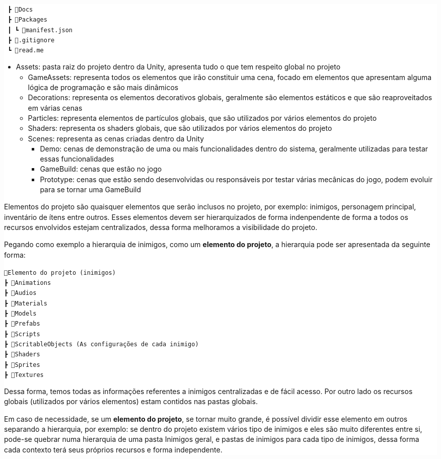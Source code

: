 ```
 ┣ 📂Docs
 ┣ 📂Packages
 ┃ ┗ 📜manifest.json
 ┣ 📜.gitignore
 ┗ 📜read.me
```

- Assets: pasta raiz do projeto dentro da Unity, apresenta tudo o que tem respeito global no projeto
  - GameAssets: representa todos os elementos que irão constituir uma cena, focado em elementos que apresentam alguma lógica de programação e são mais dinâmicos
  - Decorations: representa os elementos decorativos globais, geralmente são elementos estáticos e que são reaproveitados em várias cenas
  - Particles: representa elementos de partículos globais, que são utilizados por vários elementos do projeto
  - Shaders: representa os shaders globais, que são utilizados por vários elementos do projeto
  - Scenes: representa as cenas criadas dentro da Unity
    - Demo: cenas de demonstração de uma ou mais funcionalidades dentro do sistema, geralmente utilizadas para testar essas funcionalidades
    - GameBuild: cenas que estão no jogo
    - Prototype: cenas que estão sendo desenvolvidas ou responsáveis por testar várias mecânicas do jogo, podem evoluir para se tornar uma GameBuild

Elementos do projeto são quaisquer elementos que serão inclusos no projeto, por exemplo: inimigos, personagem principal, inventário de ítens entre outros. Esses elementos devem ser hierarquizados de forma indenpendente de forma a todos os recursos envolvidos estejam centralizados, dessa forma melhoramos a visibilidade do projeto.

Pegando como exemplo a hierarquia de inimigos, como um **elemento do projeto**, a hierarquia pode ser apresentada da seguinte forma:

```
📂Elemento do projeto (inimigos)
┣ 📂Animations
┣ 📂Audios
┣ 📂Materials
┣ 📂Models
┣ 📂Prefabs
┣ 📂Scripts
┣ 📂ScritableObjects (As configurações de cada inimigo)
┣ 📂Shaders
┣ 📂Sprites
┣ 📂Textures
```

Dessa forma, temos todas as informações referentes a inimigos centralizadas e de fácil acesso. Por outro lado os recursos globais (utilizados por vários elementos) estam contidos nas pastas globais.

Em caso de necessidade, se um **elemento do projeto**, se tornar muito grande, é possível dividir esse elemento em outros separando a hierarquia, por exemplo: se dentro do projeto existem vários tipo de inimigos e eles são muito diferentes entre si, pode-se quebrar numa hierarquia de uma pasta Inimigos geral, e pastas de inimigos para cada tipo de inimigos, dessa forma cada contexto terá seus próprios recursos e forma independente.

